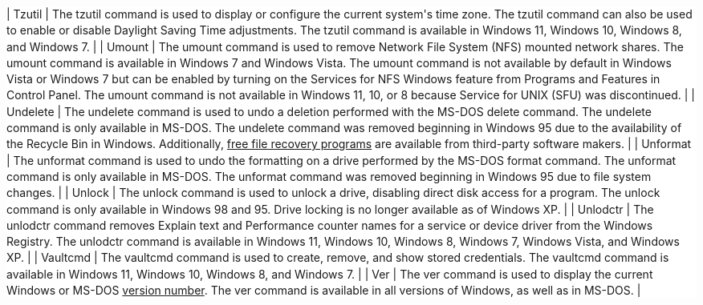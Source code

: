 | Tzutil                                              | The tzutil command is used to display or configure the current system's time zone. The tzutil command can also be used to enable or disable Daylight Saving Time adjustments. The tzutil command is available in Windows 11, Windows 10, Windows 8, and Windows 7.                                                                                                                                                                                                                                                                                                                                                                                    |
| Umount                                              | The umount command is used to remove Network File System (NFS) mounted network shares. The umount command is available in Windows 7 and Windows Vista. The umount command is not available by default in Windows Vista or Windows 7 but can be enabled by turning on the Services for NFS Windows feature from Programs and Features in Control Panel. The umount command is not available in Windows 11, 10, or 8 because Service for UNIX (SFU) was discontinued.                                                                                                                                                                                   |
| Undelete                                            | The undelete command is used to undo a deletion performed with the MS-DOS delete command. The undelete command is only available in MS-DOS. The undelete command was removed beginning in Windows 95 due to the availability of the Recycle Bin in Windows. Additionally, [free file recovery programs](https://www.lifewire.com/free-data-recovery-software-tools-2622893) are available from third-party software makers.                                                                                                                                                                                                                           |
| Unformat                                            | The unformat command is used to undo the formatting on a drive performed by the MS-DOS format command. The unformat command is only available in MS-DOS. The unformat command was removed beginning in Windows 95 due to file system changes.                                                                                                                                                                                                                                                                                                                                                                                                         |
| Unlock                                              | The unlock command is used to unlock a drive, disabling direct disk access for a program. The unlock command is only available in Windows 98 and 95. Drive locking is no longer available as of Windows XP.                                                                                                                                                                                                                                                                                                                                                                                                                                           |
| Unlodctr                                            | The unlodctr command removes Explain text and Performance counter names for a service or device driver from the Windows Registry. The unlodctr command is available in Windows 11, Windows 10, Windows 8, Windows 7, Windows Vista, and Windows XP.                                                                                                                                                                                                                                                                                                                                                                                                   |
| Vaultcmd                                            | The vaultcmd command is used to create, remove, and show stored credentials. The vaultcmd command is available in Windows 11, Windows 10, Windows 8, and Windows 7.                                                                                                                                                                                                                                                                                                                                                                                                                                                                                   |
| Ver                                                 | The ver command is used to display the current Windows or MS-DOS [version number](https://www.lifewire.com/version-number-2626043). The ver command is available in all versions of Windows, as well as in MS-DOS.                                                                                                                                                                                                                                                                                                                                                                                                                                    |